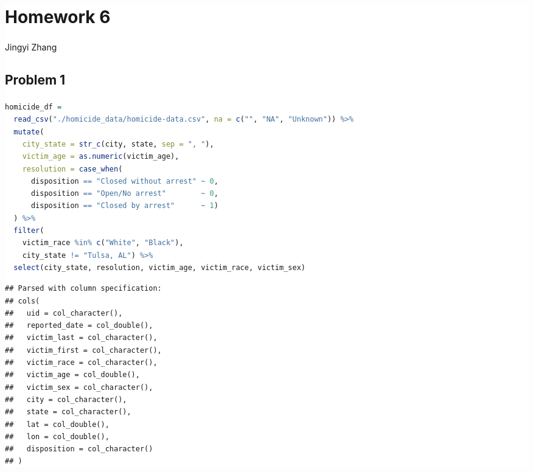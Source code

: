 Homework 6
================
Jingyi Zhang

## Problem 1

``` r
homicide_df =
  read_csv("./homicide_data/homicide-data.csv", na = c("", "NA", "Unknown")) %>% 
  mutate(
    city_state = str_c(city, state, sep = ", "),
    victim_age = as.numeric(victim_age),
    resolution = case_when(
      disposition == "Closed without arrest" ~ 0,
      disposition == "Open/No arrest"        ~ 0,
      disposition == "Closed by arrest"      ~ 1)
  ) %>% 
  filter(
    victim_race %in% c("White", "Black"),
    city_state != "Tulsa, AL") %>% 
  select(city_state, resolution, victim_age, victim_race, victim_sex)
```

    ## Parsed with column specification:
    ## cols(
    ##   uid = col_character(),
    ##   reported_date = col_double(),
    ##   victim_last = col_character(),
    ##   victim_first = col_character(),
    ##   victim_race = col_character(),
    ##   victim_age = col_double(),
    ##   victim_sex = col_character(),
    ##   city = col_character(),
    ##   state = col_character(),
    ##   lat = col_double(),
    ##   lon = col_double(),
    ##   disposition = col_character()
    ## )
